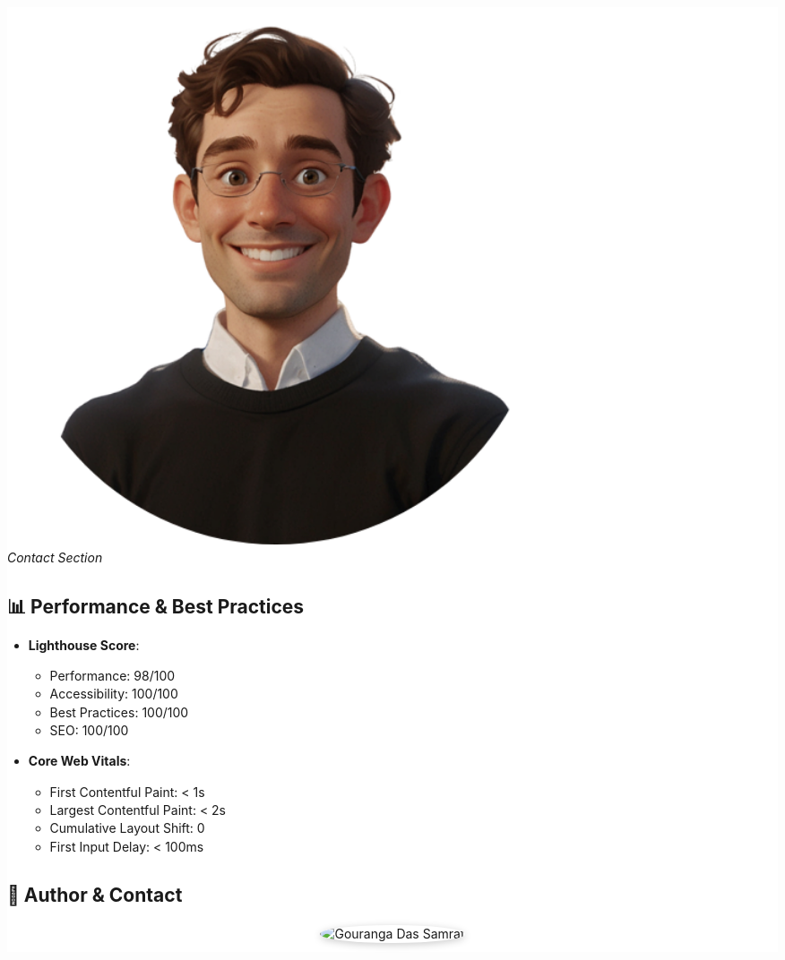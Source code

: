   <img src="src/assets/Design%20uten%20navn%20(2).png" alt="Contact Section" width="600"/>
  <br/>
  <i>Contact Section</i>
</div>

## 📊 Performance & Best Practices

- **Lighthouse Score**:

  - Performance: 98/100
  - Accessibility: 100/100
  - Best Practices: 100/100
  - SEO: 100/100

- **Core Web Vitals**:
  - First Contentful Paint: < 1s
  - Largest Contentful Paint: < 2s
  - Cumulative Layout Shift: 0
  - First Input Delay: < 100ms

## 👤 Author & Contact

<p align="center">
  <img src="https://i.postimg.cc/Bnwyx7kh/485760954-644674311798231-1067913994704069438-n.jpg" alt="Gouranga Das Samrat" width="110" style="border-radius:50%;margin-bottom:10px;box-shadow:0 2px 8px #ccc;"/>
</p>
